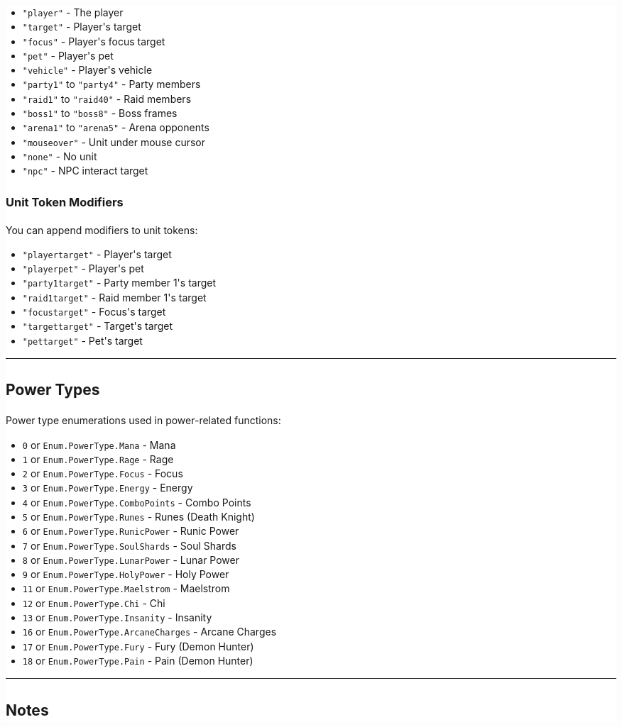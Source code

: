 - `"player"` - The player
- `"target"` - Player's target
- `"focus"` - Player's focus target
- `"pet"` - Player's pet
- `"vehicle"` - Player's vehicle
- `"party1"` to `"party4"` - Party members
- `"raid1"` to `"raid40"` - Raid members
- `"boss1"` to `"boss8"` - Boss frames
- `"arena1"` to `"arena5"` - Arena opponents
- `"mouseover"` - Unit under mouse cursor
- `"none"` - No unit
- `"npc"` - NPC interact target

### Unit Token Modifiers

You can append modifiers to unit tokens:

- `"playertarget"` - Player's target
- `"playerpet"` - Player's pet
- `"party1target"` - Party member 1's target
- `"raid1target"` - Raid member 1's target
- `"focustarget"` - Focus's target
- `"targettarget"` - Target's target
- `"pettarget"` - Pet's target

---

## Power Types

Power type enumerations used in power-related functions:

- `0` or `Enum.PowerType.Mana` - Mana
- `1` or `Enum.PowerType.Rage` - Rage
- `2` or `Enum.PowerType.Focus` - Focus
- `3` or `Enum.PowerType.Energy` - Energy
- `4` or `Enum.PowerType.ComboPoints` - Combo Points
- `5` or `Enum.PowerType.Runes` - Runes (Death Knight)
- `6` or `Enum.PowerType.RunicPower` - Runic Power
- `7` or `Enum.PowerType.SoulShards` - Soul Shards
- `8` or `Enum.PowerType.LunarPower` - Lunar Power
- `9` or `Enum.PowerType.HolyPower` - Holy Power
- `11` or `Enum.PowerType.Maelstrom` - Maelstrom
- `12` or `Enum.PowerType.Chi` - Chi
- `13` or `Enum.PowerType.Insanity` - Insanity
- `16` or `Enum.PowerType.ArcaneCharges` - Arcane Charges
- `17` or `Enum.PowerType.Fury` - Fury (Demon Hunter)
- `18` or `Enum.PowerType.Pain` - Pain (Demon Hunter)

---

## Notes

